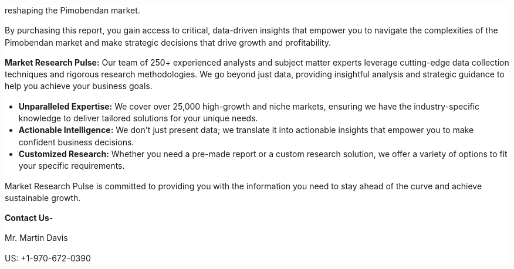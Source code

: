 reshaping the Pimobendan market.</p></li></ol><p>By purchasing this report, you gain access to critical, data-driven insights that empower you to navigate the complexities of the Pimobendan market and make strategic decisions that drive growth and profitability.</p><p><strong>Market Research Pulse:</strong>&nbsp;Our team of 250+ experienced analysts and subject matter experts leverage cutting-edge data collection techniques and rigorous research methodologies. We go beyond just data, providing insightful analysis and strategic guidance to help you achieve your business goals.</p><ul><li><strong>Unparalleled Expertise:</strong>&nbsp;We cover over 25,000 high-growth and niche markets, ensuring we have the industry-specific knowledge to deliver tailored solutions for your unique needs.</li><li><strong>Actionable Intelligence:</strong>&nbsp;We don't just present data; we translate it into actionable insights that empower you to make confident business decisions.</li><li><strong>Customized Research:</strong>&nbsp;Whether you need a pre-made report or a custom research solution, we offer a variety of options to fit your specific requirements.</li></ul><p>Market Research Pulse is committed to providing you with the information you need to stay ahead of the curve and achieve sustainable growth.</p><p><strong>Contact Us-</strong></p><p>Mr. Martin Davis</p><p>US: +1-970-672-0390</p>
